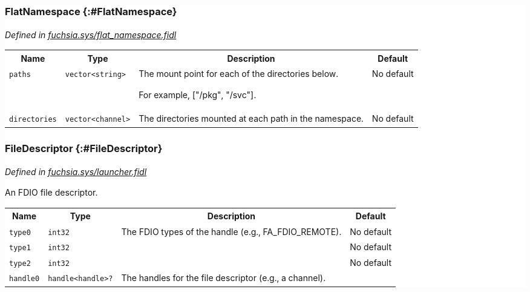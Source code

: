 ### FlatNamespace {:#FlatNamespace}
*Defined in [fuchsia.sys/flat_namespace.fidl](https://fuchsia.googlesource.com/fuchsia/+/master/sdk/fidl/fuchsia.sys/flat_namespace.fidl#7)*





<table>
    <tr><th>Name</th><th>Type</th><th>Description</th><th>Default</th></tr><tr>
            <td><code>paths</code></td>
            <td>
                <code>vector&lt;string&gt;</code>
            </td>
            <td> The mount point for each of the directories below.

 For example, ["/pkg", "/svc"].
</td>
            <td>No default</td>
        </tr><tr>
            <td><code>directories</code></td>
            <td>
                <code>vector&lt;channel&gt;</code>
            </td>
            <td> The directories mounted at each path in the namespace.
</td>
            <td>No default</td>
        </tr>
</table>

### FileDescriptor {:#FileDescriptor}
*Defined in [fuchsia.sys/launcher.fidl](https://fuchsia.googlesource.com/fuchsia/+/master/sdk/fidl/fuchsia.sys/launcher.fidl#9)*



 An FDIO file descriptor.


<table>
    <tr><th>Name</th><th>Type</th><th>Description</th><th>Default</th></tr><tr>
            <td><code>type0</code></td>
            <td>
                <code>int32</code>
            </td>
            <td> The FDIO types of the handle (e.g., FA_FDIO_REMOTE).
</td>
            <td>No default</td>
        </tr><tr>
            <td><code>type1</code></td>
            <td>
                <code>int32</code>
            </td>
            <td></td>
            <td>No default</td>
        </tr><tr>
            <td><code>type2</code></td>
            <td>
                <code>int32</code>
            </td>
            <td></td>
            <td>No default</td>
        </tr><tr>
            <td><code>handle0</code></td>
            <td>
                <code>handle&lt;handle&gt;?</code>
            </td>
            <td> The handles for the file descriptor (e.g., a channel).